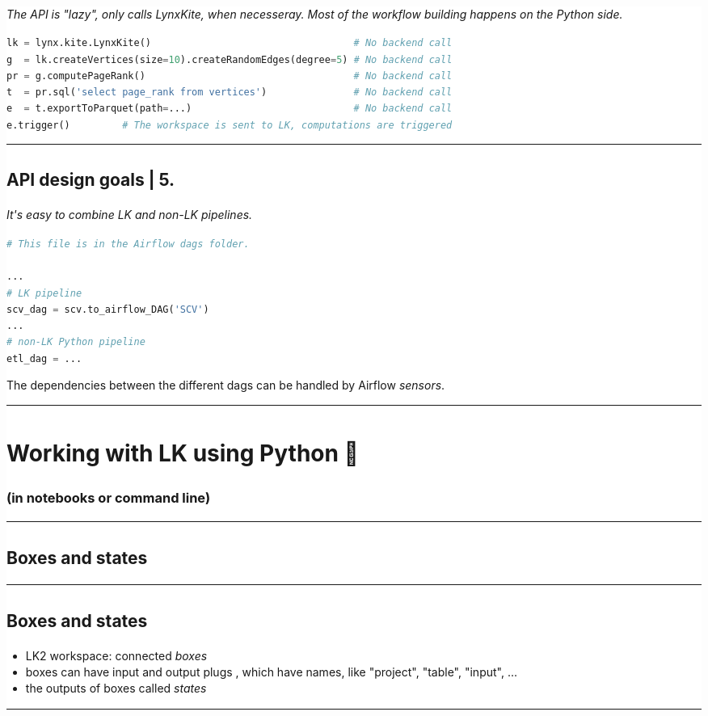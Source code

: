 _The API is "lazy", only calls LynxKite, when necesseray. Most of the workflow building happens on the Python side._

```python
lk = lynx.kite.LynxKite()                                   # No backend call
g  = lk.createVertices(size=10).createRandomEdges(degree=5) # No backend call
pr = g.computePageRank()                                    # No backend call
t  = pr.sql('select page_rank from vertices')               # No backend call
e  = t.exportToParquet(path=...)                            # No backend call
e.trigger()         # The workspace is sent to LK, computations are triggered

```

---
## API design goals | 5.

_It's easy to combine LK and non-LK pipelines._

```python
# This file is in the Airflow dags folder.

...
# LK pipeline
scv_dag = scv.to_airflow_DAG('SCV')
...
# non-LK Python pipeline
etl_dag = ...

```

The dependencies between the different dags can be handled by Airflow _sensors_.

---


# Working with LK using Python :wrench:
### (in notebooks or command line)

---
## Boxes and states


---

## Boxes and states

- LK2 workspace: connected _boxes_
- boxes can have input and output plugs , which have names, like "project", "table", "input", ...
- the outputs of boxes called _states_

---
